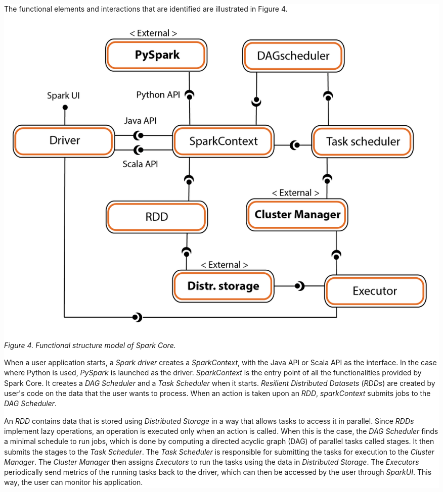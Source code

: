 The functional elements and interactions that are identified are illustrated in Figure 4. 


![Functional Model](Functional_model.png)

*Figure 4. Functional structure model of Spark Core.*

When a user application starts, a *Spark driver* creates a *SparkContext*, with the Java API or Scala API as the interface. In the case where Python is used, *PySpark* is launched as the driver. *SparkContext* is the entry point of all the functionalities provided by Spark Core. It creates a *DAG Scheduler* and a *Task Scheduler* when it starts. *Resilient Distributed Datasets* (*RDDs*) are created by user's code on the data that the user wants to process. When an action is taken upon an *RDD*, *sparkContext* submits jobs to the *DAG Scheduler*.

An *RDD* contains data that is stored using *Distributed Storage* in a way that allows tasks to access it in parallel. Since *RDDs* implement lazy operations, an operation is executed only when an action is called. When this is the case, the *DAG Scheduler* finds a minimal schedule to run jobs, which is done by computing a directed acyclic graph (DAG) of parallel tasks called stages. It then submits the stages to the *Task Scheduler*.  The *Task Scheduler* is responsible for submitting the tasks for execution to the *Cluster Manager*. The *Cluster Manager* then assigns *Executors* to run the tasks using the data in *Distributed Storage*. The *Executors* periodically send metrics of the running tasks back to the driver, which can then be accessed by the user through *SparkUI*. This way, the user can monitor his application.

